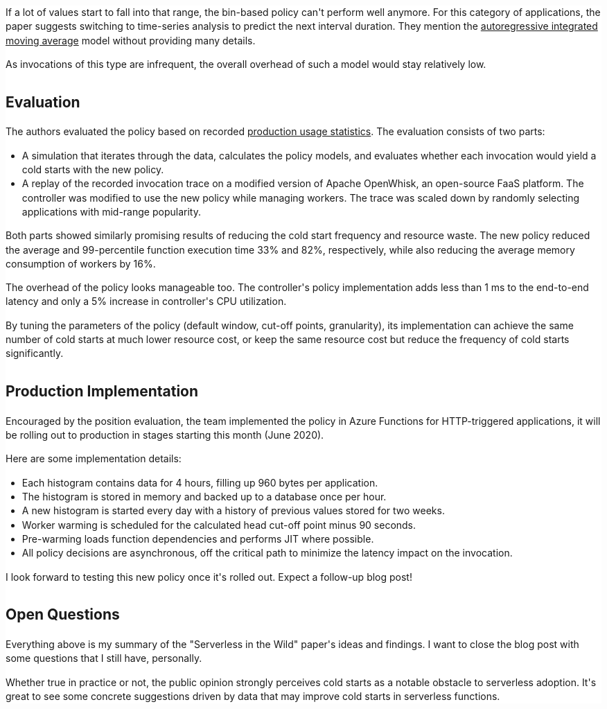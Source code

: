 If a lot of values start to fall into that range, the bin-based policy can't perform well anymore. For this category of applications, the paper suggests switching to time-series analysis to predict the next interval duration. They mention the [autoregressive integrated moving average](https://en.wikipedia.org/wiki/Autoregressive_integrated_moving_average) model without providing many details.

As invocations of this type are infrequent, the overall overhead of such a model would stay relatively low.

## Evaluation

The authors evaluated the policy based on recorded [production usage statistics](/2020/05/serverless-in-the-wild-azure-functions-usage-stats). The evaluation consists of two parts:

- A simulation that iterates through the data, calculates the policy models, and evaluates whether each invocation would yield a cold starts with the new policy.
- A replay of the recorded invocation trace on a modified version of Apache OpenWhisk, an open-source FaaS platform. The controller was modified to use the new policy while managing workers. The trace was scaled down by randomly selecting applications with mid-range popularity.

Both parts showed similarly promising results of reducing the cold start frequency and resource waste. The new policy reduced the average and 99-percentile function execution time 33% and 82%, respectively, while also reducing the average memory consumption of workers by 16%.

The overhead of the policy looks manageable too. The controller's policy implementation adds less than 1 ms to the end-to-end latency and only a 5% increase in controller's CPU utilization.

By tuning the parameters of the policy (default window, cut-off points, granularity), its implementation can achieve the same number of cold starts at much lower resource cost, or keep the same resource cost but reduce the frequency of cold starts significantly.

## Production Implementation

Encouraged by the position evaluation, the team implemented the policy in Azure Functions for HTTP-triggered applications, it will be rolling out to production in stages starting this month (June 2020).

Here are some implementation details:

- Each histogram contains data for 4 hours, filling up 960 bytes per application.
- The histogram is stored in memory and backed up to a database once per hour.
- A new histogram is started every day with a history of previous values stored for two weeks.
- Worker warming is scheduled for the calculated head cut-off point minus 90 seconds.
- Pre-warming loads function dependencies and performs JIT where possible.
- All policy decisions are asynchronous, off the critical path to minimize the latency impact on the invocation.

I look forward to testing this new policy once it's rolled out. Expect a follow-up blog post!

## Open Questions

Everything above is my summary of the "Serverless in the Wild" paper's ideas and findings. I want to close the blog post with some questions that I still have, personally.

Whether true in practice or not, the public opinion strongly perceives cold starts as a notable obstacle to serverless adoption. It's great to see some concrete suggestions driven by data that may improve cold starts in serverless functions.
